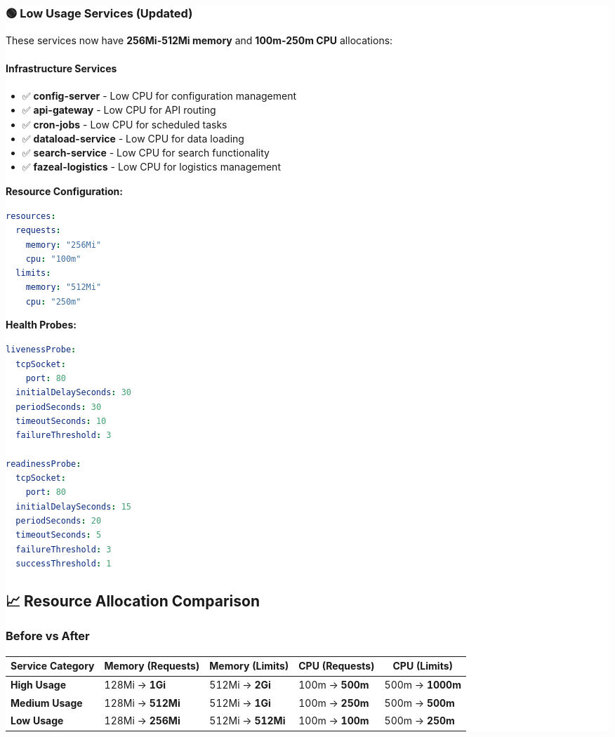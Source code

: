 ### 🟢 **Low Usage Services** (Updated)
These services now have **256Mi-512Mi memory** and **100m-250m CPU** allocations:

#### **Infrastructure Services**
- ✅ **config-server** - Low CPU for configuration management
- ✅ **api-gateway** - Low CPU for API routing
- ✅ **cron-jobs** - Low CPU for scheduled tasks
- ✅ **dataload-service** - Low CPU for data loading
- ✅ **search-service** - Low CPU for search functionality
- ✅ **fazeal-logistics** - Low CPU for logistics management

**Resource Configuration:**
```yaml
resources:
  requests:
    memory: "256Mi"
    cpu: "100m"
  limits:
    memory: "512Mi"
    cpu: "250m"
```

**Health Probes:**
```yaml
livenessProbe:
  tcpSocket:
    port: 80
  initialDelaySeconds: 30
  periodSeconds: 30
  timeoutSeconds: 10
  failureThreshold: 3

readinessProbe:
  tcpSocket:
    port: 80
  initialDelaySeconds: 15
  periodSeconds: 20
  timeoutSeconds: 5
  failureThreshold: 3
  successThreshold: 1
```

## 📈 **Resource Allocation Comparison**

### **Before vs After**

| Service Category | Memory (Requests) | Memory (Limits) | CPU (Requests) | CPU (Limits) |
|------------------|-------------------|-----------------|----------------|--------------|
| **High Usage**   | 128Mi → **1Gi**   | 512Mi → **2Gi** | 100m → **500m** | 500m → **1000m** |
| **Medium Usage** | 128Mi → **512Mi** | 512Mi → **1Gi** | 100m → **250m** | 500m → **500m** |
| **Low Usage**    | 128Mi → **256Mi** | 512Mi → **512Mi** | 100m → **100m** | 500m → **250m** |
